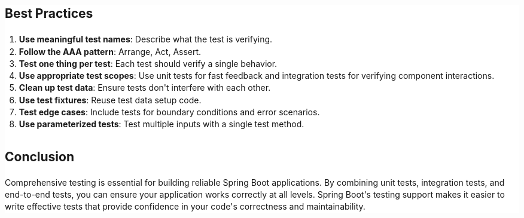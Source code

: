 ## Best Practices

1. **Use meaningful test names**: Describe what the test is verifying.
2. **Follow the AAA pattern**: Arrange, Act, Assert.
3. **Test one thing per test**: Each test should verify a single behavior.
4. **Use appropriate test scopes**: Use unit tests for fast feedback and integration tests for verifying component interactions.
5. **Clean up test data**: Ensure tests don't interfere with each other.
6. **Use test fixtures**: Reuse test data setup code.
7. **Test edge cases**: Include tests for boundary conditions and error scenarios.
8. **Use parameterized tests**: Test multiple inputs with a single test method.

## Conclusion

Comprehensive testing is essential for building reliable Spring Boot applications. By combining unit tests, integration tests, and end-to-end tests, you can ensure your application works correctly at all levels. Spring Boot's testing support makes it easier to write effective tests that provide confidence in your code's correctness and maintainability.